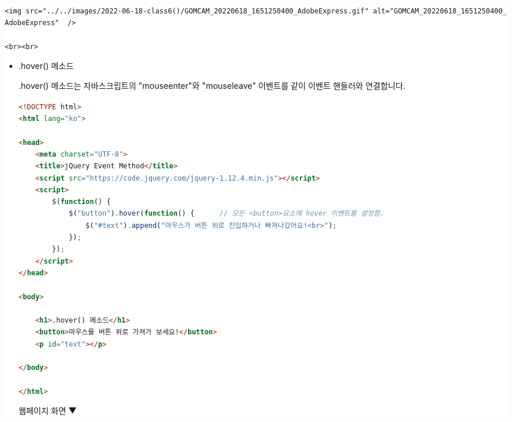     <img src="../../images/2022-06-18-class6()/GOMCAM_20220618_1651250400_AdobeExpress.gif" alt="GOMCAM_20220618_1651250400_AdobeExpress"  />

    <br><br>

  * .hover() 메소드

    .hover() 메소드는 자바스크립트의 "mouseenter"와 "mouseleave" 이벤트를 같이 이벤트 핸들러와 연결합니다.<br>

    ```html
    <!DOCTYPE html>
    <html lang="ko">
    
    <head>
    	<meta charset="UTF-8">
    	<title>jQuery Event Method</title>
    	<script src="https://code.jquery.com/jquery-1.12.4.min.js"></script>
    	<script>
    		$(function() {
    			$("button").hover(function() {		// 모든 <button>요소에 hover 이벤트를 설정함.
    				$("#text").append("마우스가 버튼 위로 진입하거나 빠져나갔어요!<br>");
    			});
    		});
    	</script>
    </head>
    
    <body>
    
    	<h1>.hover() 메소드</h1>
    	<button>마우스를 버튼 위로 가져가 보세요!</button>
    	<p id="text"></p>
    	
    </body>
    
    </html>
    ```

    웹페이지 화면 ▼
